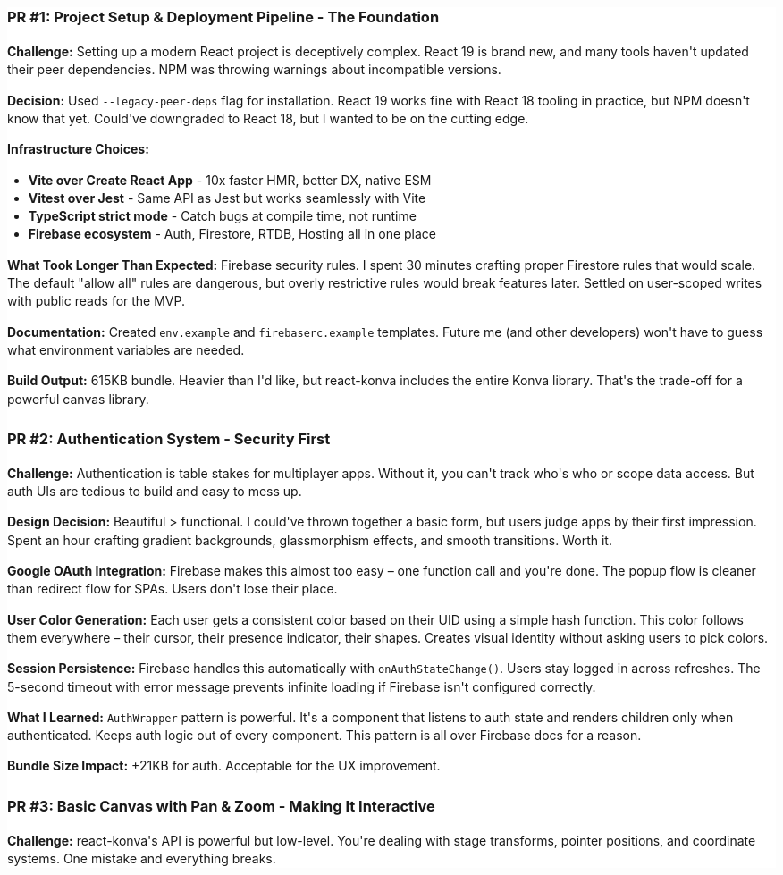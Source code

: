 ### PR #1: Project Setup & Deployment Pipeline - The Foundation
**Challenge:** Setting up a modern React project is deceptively complex. React 19 is brand new, and many tools haven't updated their peer dependencies. NPM was throwing warnings about incompatible versions.

**Decision:** Used `--legacy-peer-deps` flag for installation. React 19 works fine with React 18 tooling in practice, but NPM doesn't know that yet. Could've downgraded to React 18, but I wanted to be on the cutting edge.

**Infrastructure Choices:**
- **Vite over Create React App** - 10x faster HMR, better DX, native ESM
- **Vitest over Jest** - Same API as Jest but works seamlessly with Vite
- **TypeScript strict mode** - Catch bugs at compile time, not runtime
- **Firebase ecosystem** - Auth, Firestore, RTDB, Hosting all in one place

**What Took Longer Than Expected:** Firebase security rules. I spent 30 minutes crafting proper Firestore rules that would scale. The default "allow all" rules are dangerous, but overly restrictive rules would break features later. Settled on user-scoped writes with public reads for the MVP.

**Documentation:** Created `env.example` and `firebaserc.example` templates. Future me (and other developers) won't have to guess what environment variables are needed.

**Build Output:** 615KB bundle. Heavier than I'd like, but react-konva includes the entire Konva library. That's the trade-off for a powerful canvas library.

### PR #2: Authentication System - Security First
**Challenge:** Authentication is table stakes for multiplayer apps. Without it, you can't track who's who or scope data access. But auth UIs are tedious to build and easy to mess up.

**Design Decision:** Beautiful > functional. I could've thrown together a basic form, but users judge apps by their first impression. Spent an hour crafting gradient backgrounds, glassmorphism effects, and smooth transitions. Worth it.

**Google OAuth Integration:** Firebase makes this almost too easy – one function call and you're done. The popup flow is cleaner than redirect flow for SPAs. Users don't lose their place.

**User Color Generation:** Each user gets a consistent color based on their UID using a simple hash function. This color follows them everywhere – their cursor, their presence indicator, their shapes. Creates visual identity without asking users to pick colors.

**Session Persistence:** Firebase handles this automatically with `onAuthStateChange()`. Users stay logged in across refreshes. The 5-second timeout with error message prevents infinite loading if Firebase isn't configured correctly.

**What I Learned:** `AuthWrapper` pattern is powerful. It's a component that listens to auth state and renders children only when authenticated. Keeps auth logic out of every component. This pattern is all over Firebase docs for a reason.

**Bundle Size Impact:** +21KB for auth. Acceptable for the UX improvement.

### PR #3: Basic Canvas with Pan & Zoom - Making It Interactive
**Challenge:** react-konva's API is powerful but low-level. You're dealing with stage transforms, pointer positions, and coordinate systems. One mistake and everything breaks.

